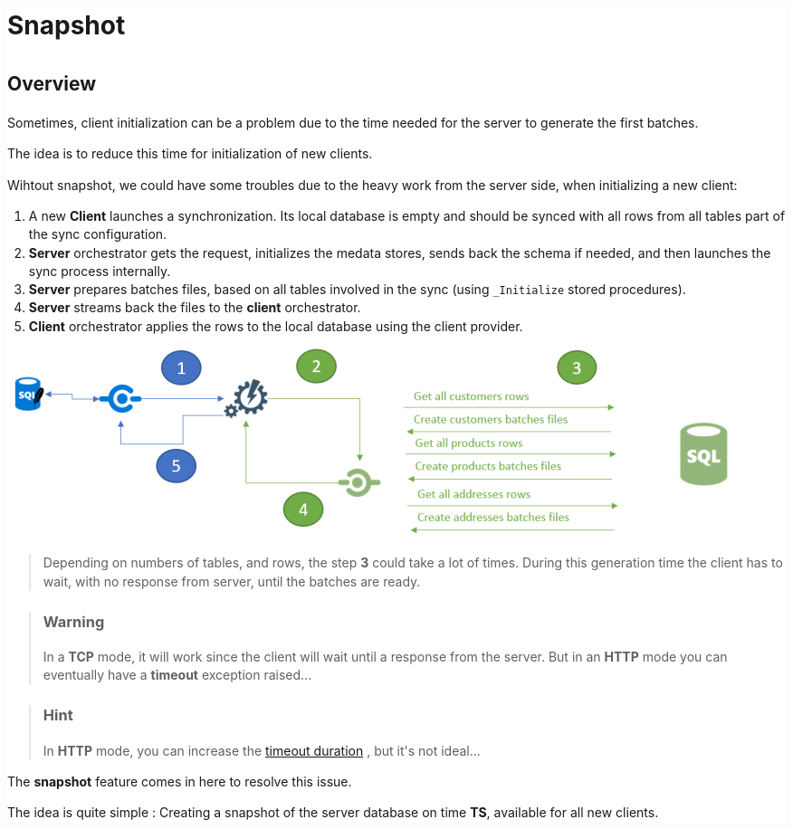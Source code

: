 Snapshot
========

Overview
--------

Sometimes, client initialization can be a problem due to the time needed
for the server to generate the first batches.

The idea is to reduce this time for initialization of new clients.

Wihtout snapshot, we could have some troubles due to the heavy work from
the server side, when initializing a new client:

1)  A new **Client** launches a synchronization. Its local database is
    empty and should be synced with all rows from all tables part of the
    sync configuration.
2)  **Server** orchestrator gets the request, initializes the medata
    stores, sends back the schema if needed, and then launches the sync
    process internally.
3)  **Server** prepares batches files, based on all tables involved in
    the sync (using `_Initialize` stored procedures).
4)  **Server** streams back the files to the **client** orchestrator.
5)  **Client** orchestrator applies the rows to the local database using
    the client provider.

![image](assets/Snapshot01.png)

> Depending on numbers of tables, and rows, the step **3** could take a
  lot of times.
> During this generation time the client has to wait, with no response
  from server, until the batches are ready.

> ### Warning
> In a **TCP** mode, it will work since the client will wait until a
response from the server. But in an **HTTP** mode you can eventually
have a **timeout** exception raised\...

> ### Hint
> In **HTTP** mode, you can increase the [timeout duration](/timeout.html)
, but it\'s not ideal\...

The **snapshot** feature comes in here to resolve this issue.

The idea is quite simple : Creating a snapshot of the server database on
time **TS**, available for all new clients.

